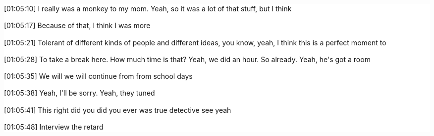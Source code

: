 [<a id="01-05-10">01:05:10</a>]  I really was a monkey to my mom. Yeah, so it was a lot of that stuff, but I think

[<a id="01-05-17">01:05:17</a>]  Because of that, I think I was more

[<a id="01-05-21">01:05:21</a>]  Tolerant of different kinds of people and different ideas, you know, yeah, I think this is a perfect moment to

[<a id="01-05-28">01:05:28</a>]  To take a break here. How much time is that? Yeah, we did an hour. So already. Yeah, he's got a room

[<a id="01-05-35">01:05:35</a>]  We will we will continue from from school days

[<a id="01-05-38">01:05:38</a>]  Yeah, I'll be sorry. Yeah, they tuned

[<a id="01-05-41">01:05:41</a>]  This right did you did you ever was true detective see yeah

[<a id="01-05-48">01:05:48</a>]  Interview the retard

